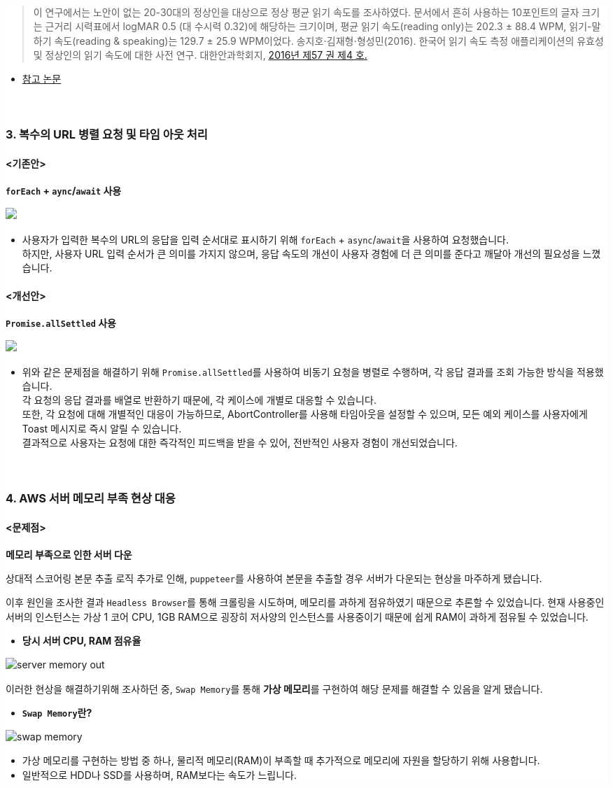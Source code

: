 > 이 연구에서는 노안이 없는 20-30대의 정상인을 대상으로 정상 평균 읽기 속도를 조사하였다. 문서에서 흔히 사용하는 10포인트의 글자 크기는 근거리 시력표에서 logMAR 0.5 (대 수시력 0.32)에 해당하는 크기이며, 평균 읽기 속도(reading only)는 202.3 ± 88.4 WPM, 읽기-말하기 속도(reading & speaking)는 129.7 ± 25.9 WPM이었다.
송지호⋅김재형⋅형성민(2016). 한국어 읽기 속도 측정 애플리케이션의 유효성 및 정상인의 읽기 속도에 대한 사전 연구. 대한안과학회지, [2016년 제57 권 제4 호.](http://dx.doi.org/10.3341/jkos.2016.57.4.642) 
> 

- [참고 논문](https://www.riss.kr/search/detail/DetailView.do?p_mat_type=1a0202e37d52c72d&control_no=0f981f4e022986487ecd42904f0c5d65&keyword=%EC%9D%BD%EB%8A%94%20%EC%86%8D%EB%8F%84)

<br />

<h3>3. 복수의 URL 병렬 요청 및 타임 아웃 처리</h3>

#### <기존안>
**`forEach` + `aync`/`await` 사용**

<img height="100" src="https://github.com/user-attachments/assets/1ad09345-c6a3-4ebf-91df-00cba88f76b9">

- 사용자가 입력한 복수의 URL의 응답을 입력 순서대로 표시하기 위해 `forEach` + `async`/`await`을 사용하여 요청했습니다.</br>
  하지만, 사용자 URL 입력 순서가 큰 의미를 가지지 않으며, 응답 속도의 개선이 사용자 경험에 더 큰 의미를 준다고 깨달아 개선의 필요성을 느꼈습니다.</br>

#### <개선안>
**`Promise.allSettled` 사용**

<img height="100" src="https://github.com/user-attachments/assets/c5dbb675-f54f-4317-84d8-af5ed6b9b38f">

- 위와 같은 문제점을 해결하기 위해 `Promise.allSettled`를 사용하여 비동기 요청을 병렬로 수행하며, 각 응답 결과를 조회 가능한 방식을 적용했습니다.</br>
  각 요청의 응답 결과를 배열로 반환하기 때문에, 각 케이스에 개별로 대응할 수 있습니다.</br>
  또한, 각 요청에 대해 개별적인 대응이 가능하므로, AbortController를 사용해 타임아웃을 설정할 수 있으며, 모든 예외 케이스를 사용자에게 Toast 메시지로 즉시 알릴 수 있습니다.</br>
  결과적으로 사용자는 요청에 대한 즉각적인 피드백을 받을 수 있어, 전반적인 사용자 경험이 개선되었습니다.

</br>

<h3>4. AWS 서버 메모리 부족 현상 대응</h3>

#### <문제점>
**메모리 부족으로 인한 서버 다운**

상대적 스코어링 본문 추출 로직 추가로 인해, `puppeteer`를 사용하여 본문을 추출할 경우 서버가 다운되는 현상을 마주하게 됐습니다.

이후 원인을 조사한 결과 `Headless Browser`를 통해 크롤링을 시도하며, 메모리를 과하게 점유하였기 때문으로 추론할 수 있었습니다.
현재 사용중인 서버의 인스턴스는 가상 1 코어 CPU, 1GB RAM으로 굉장히 저사양의 인스턴스를 사용중이기 때문에 쉽게 RAM이 과하게 점유될 수 있었습니다.

- **당시 서버 CPU, RAM 점유율**
<img height="250" alt="server memory out" src="https://github.com/user-attachments/assets/f80ebfe5-3d46-4e92-b61d-5acd90259b12">

이러한 현상을 해결하기위해 조사하던 중, `Swap Memory`를 통해 **가상 메모리**를 구현하여 해당 문제를 해결할 수 있음을 알게 됐습니다.

- **`Swap Memory`란?**
<img height="300" alt="swap memory" src="https://github.com/user-attachments/assets/47b15651-cd22-4c96-acd2-fd37b8c31640">

- 가상 메모리를 구현하는 방법 중 하나, 물리적 메모리(RAM)이 부족할 때 추가적으로 메모리에 자원을 할당하기 위해 사용합니다.
- 일반적으로 HDD나 SSD를 사용하며, RAM보다는 속도가 느립니다.
